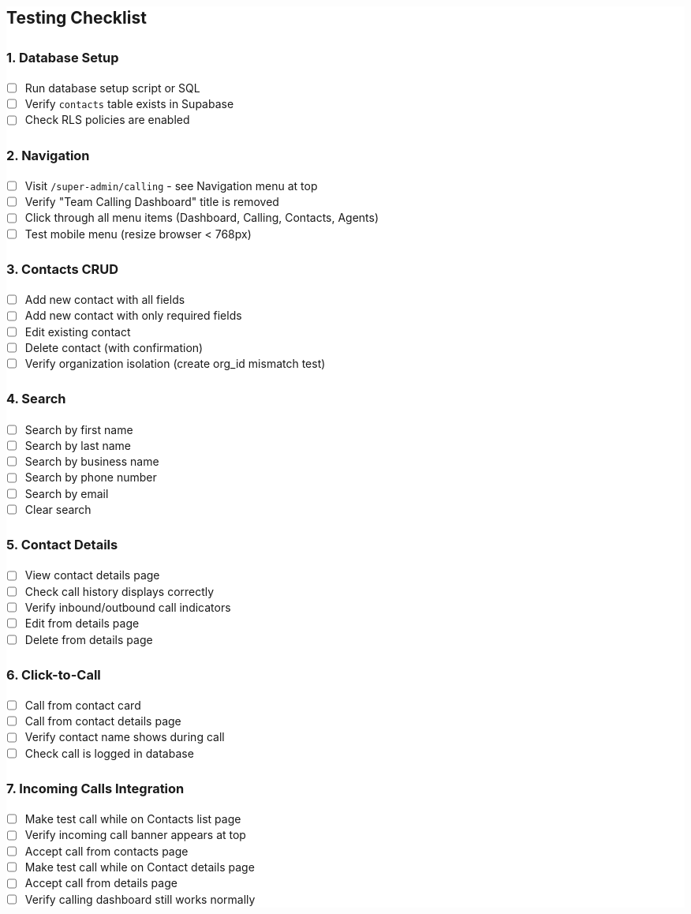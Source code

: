 ## Testing Checklist

### 1. Database Setup
- [ ] Run database setup script or SQL
- [ ] Verify `contacts` table exists in Supabase
- [ ] Check RLS policies are enabled

### 2. Navigation
- [ ] Visit `/super-admin/calling` - see Navigation menu at top
- [ ] Verify "Team Calling Dashboard" title is removed
- [ ] Click through all menu items (Dashboard, Calling, Contacts, Agents)
- [ ] Test mobile menu (resize browser < 768px)

### 3. Contacts CRUD
- [ ] Add new contact with all fields
- [ ] Add new contact with only required fields
- [ ] Edit existing contact
- [ ] Delete contact (with confirmation)
- [ ] Verify organization isolation (create org_id mismatch test)

### 4. Search
- [ ] Search by first name
- [ ] Search by last name
- [ ] Search by business name
- [ ] Search by phone number
- [ ] Search by email
- [ ] Clear search

### 5. Contact Details
- [ ] View contact details page
- [ ] Check call history displays correctly
- [ ] Verify inbound/outbound call indicators
- [ ] Edit from details page
- [ ] Delete from details page

### 6. Click-to-Call
- [ ] Call from contact card
- [ ] Call from contact details page
- [ ] Verify contact name shows during call
- [ ] Check call is logged in database

### 7. Incoming Calls Integration
- [ ] Make test call while on Contacts list page
- [ ] Verify incoming call banner appears at top
- [ ] Accept call from contacts page
- [ ] Make test call while on Contact details page
- [ ] Accept call from details page
- [ ] Verify calling dashboard still works normally
